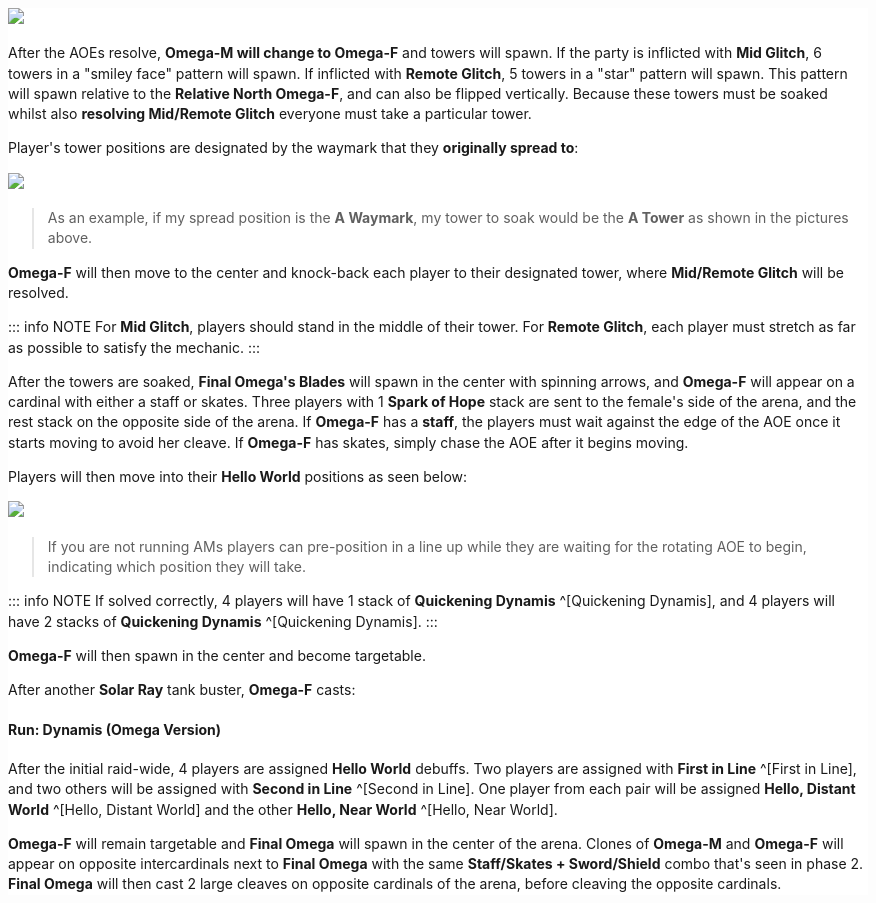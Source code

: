 ![](/images/top-sigma-lineup.webp)

After the AOEs resolve, **Omega-M will change to Omega-F** and towers will spawn. If the party is inflicted with **Mid Glitch**, 6 towers in a "smiley face" pattern will spawn. If inflicted with **Remote Glitch**, 5 towers in a "star" pattern will spawn. This pattern will spawn relative to the **Relative North Omega-F**, and can also be flipped vertically. Because these towers must be soaked whilst also **resolving Mid/Remote Glitch** everyone must take a particular tower. 

Player's tower positions are designated by the waymark that they **originally spread to**:

![](/images/top-sigma-midremote.webp)

> As an example, if my spread position is the **A Waymark**, my tower to soak would be the **A Tower** as shown in the pictures above.

**Omega-F** will then move to the center and knock-back each player to their designated tower, where **Mid/Remote Glitch** will be resolved.

::: info NOTE
For **Mid Glitch**, players should stand in the middle of their tower. For **Remote Glitch**, each player must stretch as far as possible to satisfy the mechanic.
:::

After the towers are soaked, **Final Omega's Blades** will spawn in the center with spinning arrows, and **Omega-F** will appear on a cardinal with either a staff or skates. Three players with 1 **Spark of Hope** stack are sent to the female's side of the arena, and the rest stack on the opposite side of the arena. If **Omega-F** has a **staff**, the players must wait against the edge of the AOE once it starts moving to avoid her cleave. If **Omega-F** has skates, simply chase the AOE after it begins moving.

Players will then move into their **Hello World** positions as seen below:

![](/images/top-sigma-spreads.webp)

> If you are not running AMs players can pre-position in a line up while they are waiting for the rotating AOE to begin, indicating which position they will take.

::: info NOTE
If solved correctly, 4 players will have 1 stack of **Quickening Dynamis** ^[Quickening Dynamis], and 4 players will have 2 stacks of **Quickening Dynamis** ^[Quickening Dynamis].
:::

**Omega-F** will then spawn in the center and become targetable.

After another **Solar Ray** tank buster, **Omega-F** casts:

#### Run: Dynamis (Omega Version)
<Action title='P5 Dynamis Omega Toolbox' color='red' href='https://ff14.toolboxgaming.space/?id=078384491946761&preview=1' />

After the initial raid-wide, 4 players are assigned **Hello World** debuffs. Two players are assigned with **First in Line** ^[First in Line], and two others will be assigned with **Second in Line** ^[Second in Line]. One player from each pair will be assigned **Hello, Distant World** ^[Hello, Distant World] and the other **Hello, Near World** ^[Hello, Near World].

**Omega-F** will remain targetable and **Final Omega** will spawn in the center of the arena. Clones of **Omega-M** and **Omega-F** will appear on opposite intercardinals next to **Final Omega** with the same **Staff/Skates + Sword/Shield** combo that's seen in phase 2. **Final Omega** will then cast 2 large cleaves on opposite cardinals of the arena, before cleaving the opposite cardinals.
